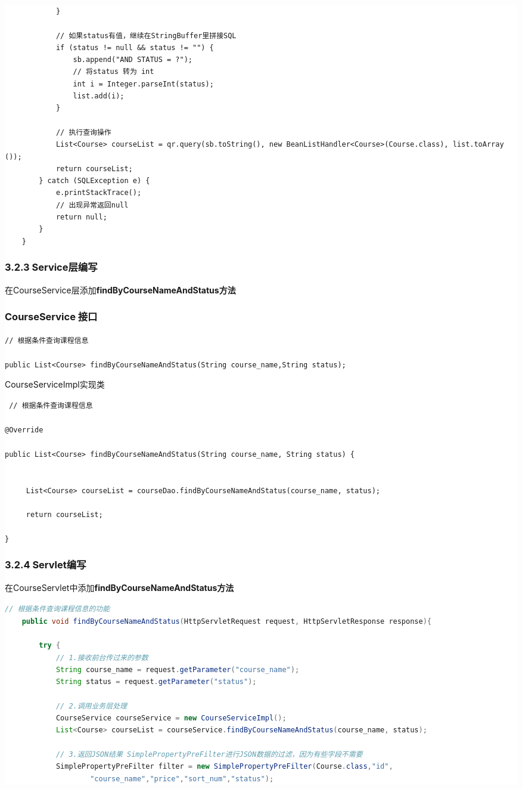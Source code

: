 ```
            }

            // 如果status有值，继续在StringBuffer里拼接SQL
            if (status != null && status != "") {
                sb.append("AND STATUS = ?");
                // 将status 转为 int
                int i = Integer.parseInt(status);
                list.add(i);
            }

            // 执行查询操作
            List<Course> courseList = qr.query(sb.toString(), new BeanListHandler<Course>(Course.class), list.toArray());
            return courseList;
        } catch (SQLException e) {
            e.printStackTrace();
            // 出现异常返回null
            return null;
        }
    }
```

### 3.2.3 Service层编写

在CourseService层添加**findByCourseNameAndStatus方法**

### CourseService 接口

	// 根据条件查询课程信息
	
	public List<Course> findByCourseNameAndStatus(String course_name,String status);


CourseServiceImpl实现类

     // 根据条件查询课程信息
    
    @Override
    
    public List<Course> findByCourseNameAndStatus(String course_name, String status) {


         List<Course> courseList = courseDao.findByCourseNameAndStatus(course_name, status);
    
         return courseList;
    
    }

### 3.2.4 Servlet编写

在CourseServlet中添加**findByCourseNameAndStatus方法**

```java
// 根据条件查询课程信息的功能
    public void findByCourseNameAndStatus(HttpServletRequest request, HttpServletResponse response){

        try {
            // 1.接收前台传过来的参数
            String course_name = request.getParameter("course_name");
            String status = request.getParameter("status");

            // 2.调用业务层处理
            CourseService courseService = new CourseServiceImpl();
            List<Course> courseList = courseService.findByCourseNameAndStatus(course_name, status);

            // 3.返回JSON结果 SimplePropertyPreFilter进行JSON数据的过滤，因为有些字段不需要
            SimplePropertyPreFilter filter = new SimplePropertyPreFilter(Course.class,"id",
                    "course_name","price","sort_num","status");
```